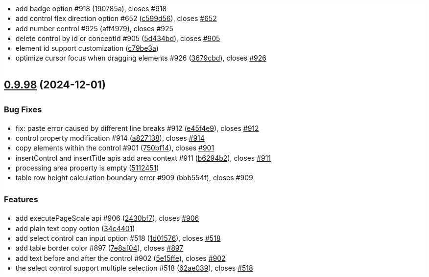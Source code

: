 * add badge option #918 ([190785a](https://github.com/Hufe921/canvas-editor/commit/190785ac69f6187d10abb070eab32a523e394b34)), closes [#918](https://github.com/Hufe921/canvas-editor/issues/918)
* add control flex direction option #652 ([c599d56](https://github.com/Hufe921/canvas-editor/commit/c599d563b631f29a6bea6fe94624afa05c6879ef)), closes [#652](https://github.com/Hufe921/canvas-editor/issues/652)
* add number control #925 ([aff4979](https://github.com/Hufe921/canvas-editor/commit/aff49797da3f7e966b9f692269468ccb792af309)), closes [#925](https://github.com/Hufe921/canvas-editor/issues/925)
* delete control by id or conceptId #905 ([5d434bd](https://github.com/Hufe921/canvas-editor/commit/5d434bd7d3dce31f761a0e1f6c81dfa7a80bb03e)), closes [#905](https://github.com/Hufe921/canvas-editor/issues/905)
* element id support customization ([c79be3a](https://github.com/Hufe921/canvas-editor/commit/c79be3ab72e9e1cda75e7af2b8b8d50e1ba2085a))
* optimize cursor focus when dragging elements #926 ([3679cbd](https://github.com/Hufe921/canvas-editor/commit/3679cbd4205427a1337e023c318ea98be3c952f8)), closes [#926](https://github.com/Hufe921/canvas-editor/issues/926)



## [0.9.98](https://github.com/Hufe921/canvas-editor/compare/v0.9.97...v0.9.98) (2024-12-01)


### Bug Fixes

*  fix: paste error caused by different line breaks #912 ([e45f4e9](https://github.com/Hufe921/canvas-editor/commit/e45f4e96389a5273a13aebacc5f5577721bb2da1)), closes [#912](https://github.com/Hufe921/canvas-editor/issues/912)
* control property modification #914 ([a827138](https://github.com/Hufe921/canvas-editor/commit/a827138978bb9953d351d30d994f586738f080fd)), closes [#914](https://github.com/Hufe921/canvas-editor/issues/914)
* copy elements within the control #901 ([750bf14](https://github.com/Hufe921/canvas-editor/commit/750bf14428c7c7e55ed55f88c0c2b20f31f76e59)), closes [#901](https://github.com/Hufe921/canvas-editor/issues/901)
* insertControl and insertTitle apis add area context #911 ([b6294b2](https://github.com/Hufe921/canvas-editor/commit/b6294b264a93a25c12acdae2041132ba88c79ba0)), closes [#911](https://github.com/Hufe921/canvas-editor/issues/911)
* processing area property is empty ([5112451](https://github.com/Hufe921/canvas-editor/commit/5112451f912e814af8439b907eb87ce5df6ee38c))
* table row height calculation boundary error #909 ([bbb554f](https://github.com/Hufe921/canvas-editor/commit/bbb554feabec664df89fd7d751be4f89c97b5145)), closes [#909](https://github.com/Hufe921/canvas-editor/issues/909)


### Features

* add executePageScale api #906 ([2430bf7](https://github.com/Hufe921/canvas-editor/commit/2430bf70d69ce97c0cc10d5b99d50f58ff1838ed)), closes [#906](https://github.com/Hufe921/canvas-editor/issues/906)
* add plain text copy option ([34c4401](https://github.com/Hufe921/canvas-editor/commit/34c4401cb0c461cc64e223f0b23fddc679bc88c7))
* add select control can input option #518 ([1d01576](https://github.com/Hufe921/canvas-editor/commit/1d01576769960fa130f8a16410c74d5a285084ee)), closes [#518](https://github.com/Hufe921/canvas-editor/issues/518)
* add table border color #897 ([7e8af04](https://github.com/Hufe921/canvas-editor/commit/7e8af04977d8c8038e8af262c0cfde2b46704a03)), closes [#897](https://github.com/Hufe921/canvas-editor/issues/897)
* add text before and after the control #902 ([5e15ffe](https://github.com/Hufe921/canvas-editor/commit/5e15ffebc6b34394138b4a6c47fc90033bd82819)), closes [#902](https://github.com/Hufe921/canvas-editor/issues/902)
* the select control support multiple selection #518 ([62ae039](https://github.com/Hufe921/canvas-editor/commit/62ae039d58768ad580696229695ce80af0c1b257)), closes [#518](https://github.com/Hufe921/canvas-editor/issues/518)
